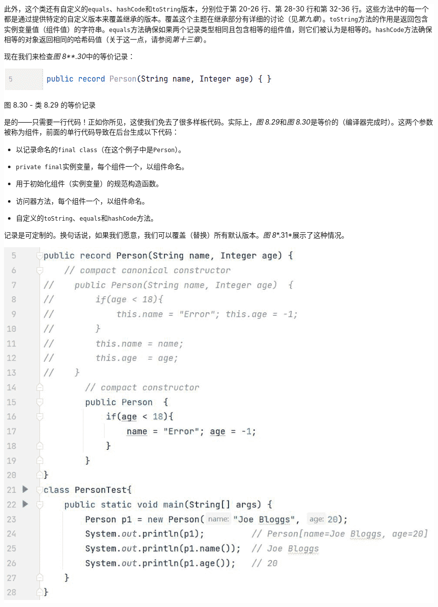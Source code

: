 此外，这个类还有自定义的`equals`、`hashCode`和`toString`版本，分别位于第 20-26 行、第 28-30 行和第 32-36 行。这些方法中的每一个都是通过提供特定的自定义版本来覆盖继承的版本。覆盖这个主题在继承部分有详细的讨论（见*第九章*）。`toString`方法的作用是返回包含实例变量值（组件值）的字符串。`equals`方法确保如果两个记录类型相同且包含相等的组件值，则它们被认为是相等的。`hashCode`方法确保相等的对象返回相同的哈希码值（关于这一点，请参阅*第十三章*）。

现在我们来检查*图 8**.30*中的等价记录：

![图 8.30 - 类 8.29 的等价记录](img/B19793_08_30.jpg)

图 8.30 - 类 8.29 的等价记录

是的——只需要一行代码！正如你所见，这使我们免去了很多样板代码。实际上，*图 8.29*和*图 8.30*是等价的（编译器完成时）。这两个参数被称为组件，前面的单行代码导致在后台生成以下代码：

+   以记录命名的`final class`（在这个例子中是`Person`）。

+   `private final`实例变量，每个组件一个，以组件命名。

+   用于初始化组件（实例变量）的规范构造函数。

+   访问器方法，每个组件一个，以组件命名。

+   自定义的`toString`、`equals`和`hashCode`方法。

记录是可定制的。换句话说，如果我们愿意，我们可以覆盖（替换）所有默认版本。*图 8**.31*展示了这种情况。

![图 8.31 - 规范和紧凑构造函数](img/B19793_08_31.jpg)
